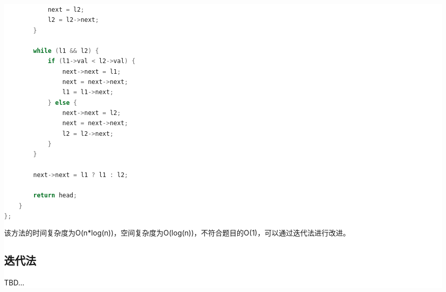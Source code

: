 ```cpp
            next = l2;
            l2 = l2->next;
        }

        while (l1 && l2) {
            if (l1->val < l2->val) {
                next->next = l1;
                next = next->next;
                l1 = l1->next;
            } else {
                next->next = l2;
                next = next->next;
                l2 = l2->next;
            }
        }

        next->next = l1 ? l1 : l2;

        return head;
    }
};
```

该方法的时间复杂度为O(n*log(n))，空间复杂度为O(log(n))，不符合题目的O(1)，可以通过迭代法进行改进。

## 迭代法
TBD...